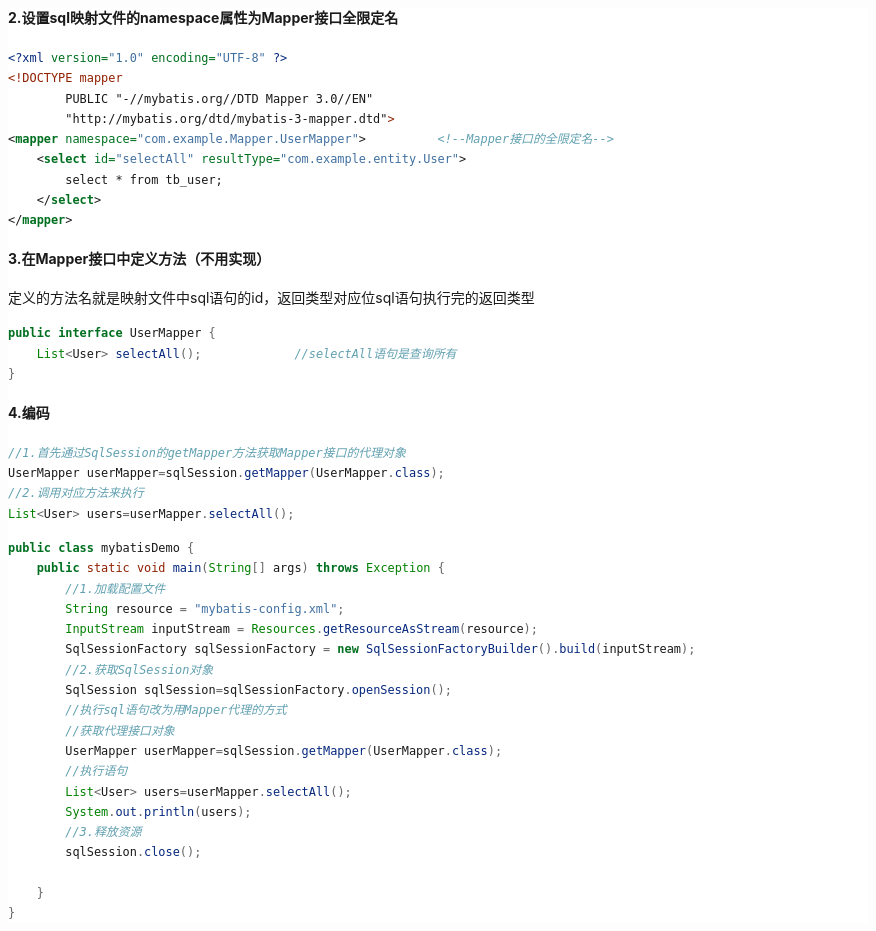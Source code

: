 
#### 2.设置sql映射文件的namespace属性为Mapper接口全限定名

```xml
<?xml version="1.0" encoding="UTF-8" ?>
<!DOCTYPE mapper
        PUBLIC "-//mybatis.org//DTD Mapper 3.0//EN"
        "http://mybatis.org/dtd/mybatis-3-mapper.dtd">
<mapper namespace="com.example.Mapper.UserMapper">			<!--Mapper接口的全限定名-->
    <select id="selectAll" resultType="com.example.entity.User">
        select * from tb_user;
    </select>
</mapper>
```

#### 3.在Mapper接口中定义方法（不用实现）

定义的方法名就是映射文件中sql语句的id，返回类型对应位sql语句执行完的返回类型

```java
public interface UserMapper {
    List<User> selectAll();				//selectAll语句是查询所有
}
```

#### 4.编码

```java
//1.首先通过SqlSession的getMapper方法获取Mapper接口的代理对象
UserMapper userMapper=sqlSession.getMapper(UserMapper.class);
//2.调用对应方法来执行
List<User> users=userMapper.selectAll();
```

```java
public class mybatisDemo {
    public static void main(String[] args) throws Exception {
        //1.加载配置文件
        String resource = "mybatis-config.xml";
        InputStream inputStream = Resources.getResourceAsStream(resource);
        SqlSessionFactory sqlSessionFactory = new SqlSessionFactoryBuilder().build(inputStream);
        //2.获取SqlSession对象
        SqlSession sqlSession=sqlSessionFactory.openSession();
        //执行sql语句改为用Mapper代理的方式
        //获取代理接口对象
        UserMapper userMapper=sqlSession.getMapper(UserMapper.class);
        //执行语句
        List<User> users=userMapper.selectAll();
        System.out.println(users);
        //3.释放资源
        sqlSession.close();

    }
}
```

